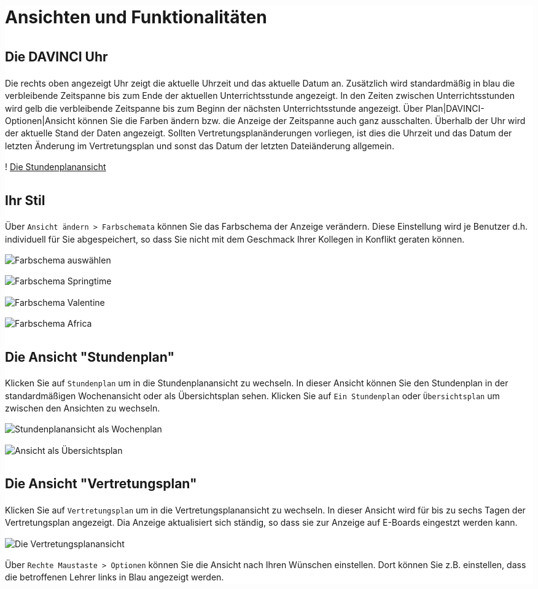 # Ansichten und Funktionalitäten

## Die DAVINCI Uhr

Die rechts oben angezeigt Uhr zeigt die aktuelle Uhrzeit und das aktuelle Datum an. Zusätzlich wird standardmäßig in blau die verbleibende Zeitspanne bis zum Ende der aktuellen Unterrichtsstunde angezeigt. In den Zeiten zwischen Unterrichtsstunden wird gelb die verbleibende Zeitspanne bis zum Beginn der nächsten Unterrichtsstunde angezeigt. Über Plan|DAVINCI-Optionen|Ansicht können Sie die Farben ändern bzw. die Anzeige der Zeitspanne auch ganz ausschalten. Überhalb der Uhr wird der aktuelle Stand der Daten angezeigt. Sollten Vertretungsplanänderungen vorliegen, ist dies die Uhrzeit und das Datum der letzten Änderung im Vertretungsplan und sonst das Datum der letzten Dateiänderung allgemein.

! [Die Stundenplanansicht](/assets/images/timetable.png)

## Ihr Stil

Über `Ansicht ändern > Farbschemata` können Sie das Farbschema der Anzeige verändern. Diese Einstellung wird je Benutzer d.h. individuell für Sie abgespeichert, so dass Sie nicht mit dem Geschmack Ihrer Kollegen in Konflikt geraten können.

![Farbschema auswählen](/assets/images/colorschemes.png)
  
![Farbschema Springtime](/assets/images/color-springtime.png)
  
![Farbschema Valentine](/assets/images/color-valentine.png)
  
![Farbschema Africa](/assets/images/color-africa.png)

## Die Ansicht "Stundenplan"

Klicken Sie auf `Stundenplan` um in die Stundenplanansicht zu wechseln. In dieser Ansicht können Sie den Stundenplan in der standardmäßigen Wochenansicht oder als Übersichtsplan sehen. Klicken Sie auf `Ein Stundenplan` oder `Übersichtsplan` um zwischen den Ansichten zu wechseln.

![Stundenplanansicht als Wochenplan](/assets/images/timetable.png)
  
![Ansicht als Übersichtsplan](/assets/images/overview.png)

## Die Ansicht "Vertretungsplan"

Klicken Sie auf `Vertretungsplan` um in die Vertretungsplanansicht zu wechseln. In dieser Ansicht wird für bis zu sechs Tagen der Vertretungsplan angezeigt. Dia Anzeige aktualisiert sich ständig, so dass sie zur Anzeige auf E-Boards eingestzt werden kann.

![Die Vertretungsplanansicht](/assets/images/substitutions.png)

Über `Rechte Maustaste > Optionen` können Sie die Ansicht nach Ihren Wünschen einstellen. Dort können Sie z.B. einstellen, dass die betroffenen Lehrer links in Blau angezeigt werden.
